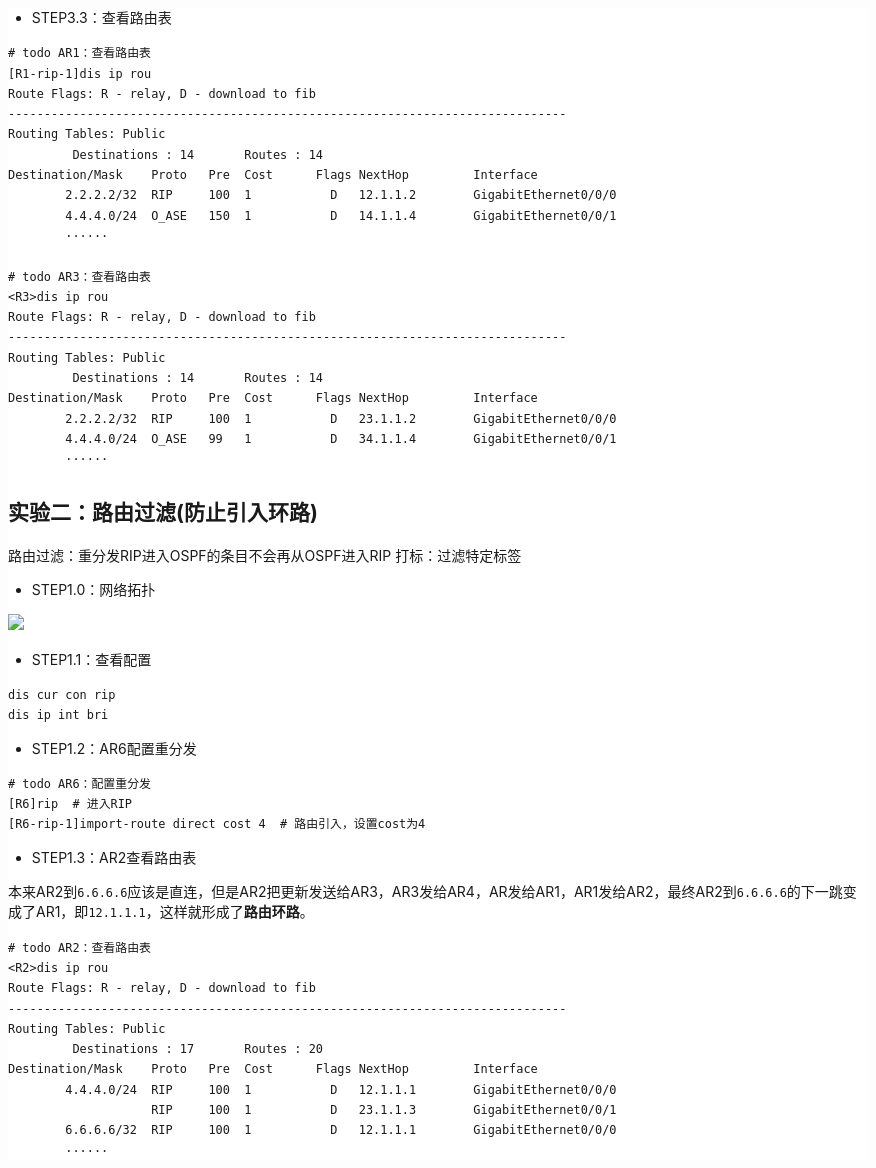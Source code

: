 - STEP3.3：查看路由表

```shell
# todo AR1：查看路由表
[R1-rip-1]dis ip rou
Route Flags: R - relay, D - download to fib
------------------------------------------------------------------------------
Routing Tables: Public
         Destinations : 14       Routes : 14       
Destination/Mask    Proto   Pre  Cost      Flags NextHop         Interface
        2.2.2.2/32  RIP     100  1           D   12.1.1.2        GigabitEthernet0/0/0
        4.4.4.0/24  O_ASE   150  1           D   14.1.1.4        GigabitEthernet0/0/1
        ······

# todo AR3：查看路由表 
<R3>dis ip rou
Route Flags: R - relay, D - download to fib
------------------------------------------------------------------------------
Routing Tables: Public
         Destinations : 14       Routes : 14       
Destination/Mask    Proto   Pre  Cost      Flags NextHop         Interface
        2.2.2.2/32  RIP     100  1           D   23.1.1.2        GigabitEthernet0/0/0
        4.4.4.0/24  O_ASE   99   1           D   34.1.1.4        GigabitEthernet0/0/1
        ······
```

## **实验二：路由过滤**(防止引入环路)

路由过滤：重分发RIP进入OSPF的条目不会再从OSPF进入RIP
打标：过滤特定标签

- STEP1.0：网络拓扑

<img src="./网络拓扑实验二-16564712862702.png">

- STEP1.1：查看配置

```shell
dis cur con rip
dis ip int bri
```

- STEP1.2：AR6配置重分发

```shell
# todo AR6：配置重分发
[R6]rip  # 进入RIP
[R6-rip-1]import-route direct cost 4  # 路由引入，设置cost为4
```

- STEP1.3：AR2查看路由表

本来AR2到`6.6.6.6`应该是直连，但是AR2把更新发送给AR3，AR3发给AR4，AR发给AR1，AR1发给AR2，最终AR2到`6.6.6.6`的下一跳变成了AR1，即`12.1.1.1`，这样就形成了**路由环路**。

```shell
# todo AR2：查看路由表
<R2>dis ip rou
Route Flags: R - relay, D - download to fib
------------------------------------------------------------------------------
Routing Tables: Public
         Destinations : 17       Routes : 20       
Destination/Mask    Proto   Pre  Cost      Flags NextHop         Interface
        4.4.4.0/24  RIP     100  1           D   12.1.1.1        GigabitEthernet0/0/0
                    RIP     100  1           D   23.1.1.3        GigabitEthernet0/0/1
        6.6.6.6/32  RIP     100  1           D   12.1.1.1        GigabitEthernet0/0/0
        ······
```
